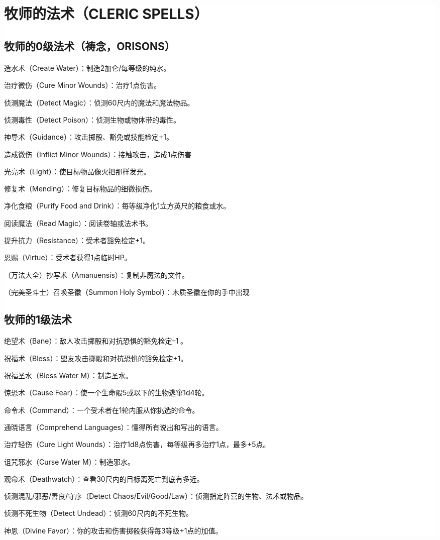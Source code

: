 # 牧师的法术（CLERIC SPELLS）

 

## 牧师的0级法术（祷念，ORISONS）

造水术（Create Water）：制造2加仑/每等级的纯水。

治疗微伤（Cure Minor Wounds）：治疗1点伤害。

侦测魔法（Detect Magic）：侦测60尺内的魔法和魔法物品。

侦测毒性（Detect Poison）：侦测生物或物体带的毒性。

神导术（Guidance）：攻击掷骰、豁免或技能检定+1。

造成微伤（Inflict Minor Wounds）：接触攻击，造成1点伤害

光亮术（Light）：使目标物品像火把那样发光。

修复术（Mending）：修复目标物品的细微损伤。

净化食粮（Purify Food and Drink）：每等级净化1立方英尺的粮食或水。

阅读魔法（Read Magic）：阅读卷轴或法术书。

提升抗力（Resistance）：受术者豁免检定+1。

恩赐（Virtue）：受术者获得1点临时HP。

（万法大全）抄写术（Amanuensis）：复制非魔法的文件。

（完美圣斗士）召唤圣徽（Summon Holy Symbol）：木质圣徽在你的手中出现

 

## 牧师的1级法术

绝望术（Bane）：敌人攻击掷骰和对抗恐惧的豁免检定–1 。

祝福术（Bless）：盟友攻击掷骰和对抗恐惧的豁免检定+1。

祝福圣水（Bless Water M）：制造圣水。

惊恐术（Cause Fear）：使一个生命骰5或以下的生物逃窜1d4轮。

命令术（Command）：一个受术者在1轮内服从你挑选的命令。

通晓语言（Comprehend Languages）：懂得所有说出和写出的语言。

治疗轻伤（Cure Light Wounds）：治疗1d8点伤害，每等级再多治疗1点，最多+5点。

诅咒邪水（Curse Water M）：制造邪水。

观命术（Deathwatch）：查看30尺内的目标离死亡到底有多近。

侦测混乱/邪恶/善良/守序（Detect Chaos/Evil/Good/Law）：侦测指定阵营的生物、法术或物品。

侦测不死生物（Detect Undead）：侦测60尺内的不死生物。

神恩（Divine Favor）：你的攻击和伤害掷骰获得每3等级+1点的加值。
